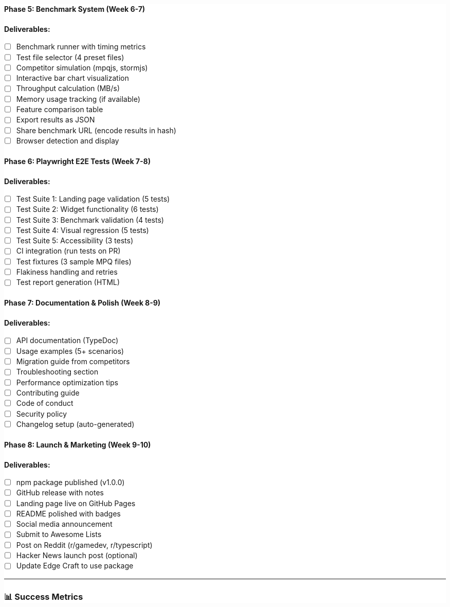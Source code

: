 #### Phase 5: Benchmark System (Week 6-7)
**Deliverables:**
- [ ] Benchmark runner with timing metrics
- [ ] Test file selector (4 preset files)
- [ ] Competitor simulation (mpqjs, stormjs)
- [ ] Interactive bar chart visualization
- [ ] Throughput calculation (MB/s)
- [ ] Memory usage tracking (if available)
- [ ] Feature comparison table
- [ ] Export results as JSON
- [ ] Share benchmark URL (encode results in hash)
- [ ] Browser detection and display

#### Phase 6: Playwright E2E Tests (Week 7-8)
**Deliverables:**
- [ ] Test Suite 1: Landing page validation (5 tests)
- [ ] Test Suite 2: Widget functionality (6 tests)
- [ ] Test Suite 3: Benchmark validation (4 tests)
- [ ] Test Suite 4: Visual regression (5 tests)
- [ ] Test Suite 5: Accessibility (3 tests)
- [ ] CI integration (run tests on PR)
- [ ] Test fixtures (3 sample MPQ files)
- [ ] Flakiness handling and retries
- [ ] Test report generation (HTML)

#### Phase 7: Documentation & Polish (Week 8-9)
**Deliverables:**
- [ ] API documentation (TypeDoc)
- [ ] Usage examples (5+ scenarios)
- [ ] Migration guide from competitors
- [ ] Troubleshooting section
- [ ] Performance optimization tips
- [ ] Contributing guide
- [ ] Code of conduct
- [ ] Security policy
- [ ] Changelog setup (auto-generated)

#### Phase 8: Launch & Marketing (Week 9-10)
**Deliverables:**
- [ ] npm package published (v1.0.0)
- [ ] GitHub release with notes
- [ ] Landing page live on GitHub Pages
- [ ] README polished with badges
- [ ] Social media announcement
- [ ] Submit to Awesome Lists
- [ ] Post on Reddit (r/gamedev, r/typescript)
- [ ] Hacker News launch post (optional)
- [ ] Update Edge Craft to use package

---

### 📊 Success Metrics
